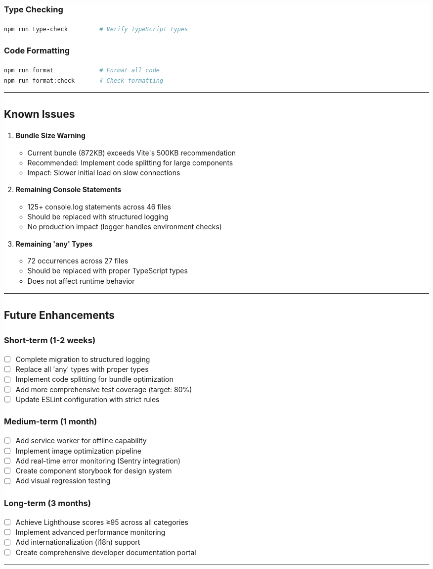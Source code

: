 ### Type Checking
```bash
npm run type-check         # Verify TypeScript types
```

### Code Formatting
```bash
npm run format             # Format all code
npm run format:check       # Check formatting
```

---

## Known Issues

1. **Bundle Size Warning**
   - Current bundle (872KB) exceeds Vite's 500KB recommendation
   - Recommended: Implement code splitting for large components
   - Impact: Slower initial load on slow connections

2. **Remaining Console Statements**
   - 125+ console.log statements across 46 files
   - Should be replaced with structured logging
   - No production impact (logger handles environment checks)

3. **Remaining 'any' Types**
   - 72 occurrences across 27 files
   - Should be replaced with proper TypeScript types
   - Does not affect runtime behavior

---

## Future Enhancements

### Short-term (1-2 weeks)
- [ ] Complete migration to structured logging
- [ ] Replace all 'any' types with proper types
- [ ] Implement code splitting for bundle optimization
- [ ] Add more comprehensive test coverage (target: 80%)
- [ ] Update ESLint configuration with strict rules

### Medium-term (1 month)
- [ ] Add service worker for offline capability
- [ ] Implement image optimization pipeline
- [ ] Add real-time error monitoring (Sentry integration)
- [ ] Create component storybook for design system
- [ ] Add visual regression testing

### Long-term (3 months)
- [ ] Achieve Lighthouse scores ≥95 across all categories
- [ ] Implement advanced performance monitoring
- [ ] Add internationalization (i18n) support
- [ ] Create comprehensive developer documentation portal

---